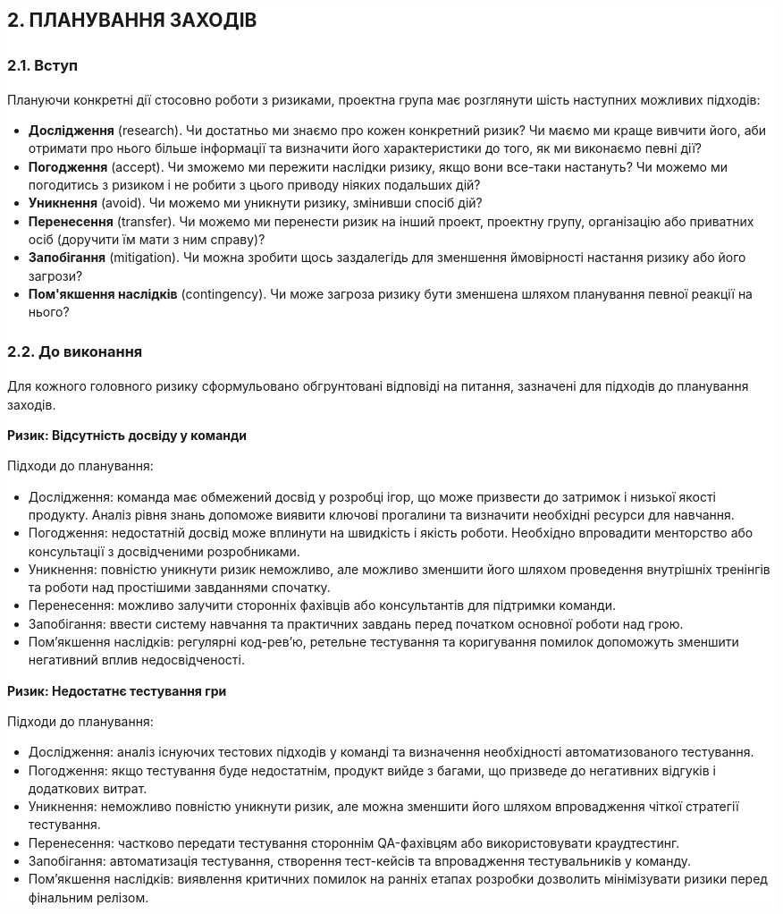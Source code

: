 
## **2. ПЛАНУВАННЯ ЗАХОДІВ**

### **2.1. Вступ**

Плануючи конкретні дії стосовно роботи з ризиками, проектна група має розглянути шість наступних можливих підходів:

- **Дослідження** (research). Чи достатньо ми знаємо про кожен конкретний ризик? Чи маємо ми краще вивчити його, аби отримати про нього більше інформації та визначити його характеристики до того, як ми виконаємо певні дії?
- **Погодження** (accept). Чи зможемо ми пережити наслідки ризику, якщо вони все-таки настануть? Чи можемо ми погодитись з ризиком і не робити з цього приводу ніяких подальших дій?
- **Уникнення** (avoid). Чи можемо ми уникнути ризику, змінивши спосіб дій?
- **Перенесення** (transfer). Чи можемо ми перенести ризик на інший проект, проектну групу, організацію або приватних осіб (доручити їм мати з ним справу)?
- **Запобігання** (mitigation). Чи можна зробити щось заздалегідь для зменшення ймовірності настання ризику або його загрози?
- **Пом'якшення наслідків** (contingency). Чи може загроза ризику бути зменшена шляхом планування певної реакції на нього?

### **2.2. До виконання**

Для кожного головного ризику сформульовано обгрунтовані відповіді на питання, зазначені для підходів до планування заходів.

**Ризик: Відсутність досвіду у команди**

Підходи до планування:
- Дослідження: команда має обмежений досвід у розробці ігор, що може призвести до затримок і низької якості продукту. Аналіз рівня знань допоможе виявити ключові прогалини та визначити необхідні ресурси для навчання.  
- Погодження: недостатній досвід може вплинути на швидкість і якість роботи. Необхідно впровадити менторство або консультації з досвідченими розробниками.  
- Уникнення: повністю уникнути ризик неможливо, але можливо зменшити його шляхом проведення внутрішніх тренінгів та роботи над простішими завданнями спочатку.  
- Перенесення: можливо залучити сторонніх фахівців або консультантів для підтримки команди.  
- Запобігання: ввести систему навчання та практичних завдань перед початком основної роботи над грою.  
- Пом’якшення наслідків: регулярні код-рев’ю, ретельне тестування та коригування помилок допоможуть зменшити негативний вплив недосвідченості.  

**Ризик: Недостатнє тестування гри**

Підходи до планування:
- Дослідження: аналіз існуючих тестових підходів у команді та визначення необхідності автоматизованого тестування.  
- Погодження: якщо тестування буде недостатнім, продукт вийде з багами, що призведе до негативних відгуків і додаткових витрат.  
- Уникнення: неможливо повністю уникнути ризик, але можна зменшити його шляхом впровадження чіткої стратегії тестування.  
- Перенесення: частково передати тестування стороннім QA-фахівцям або використовувати краудтестинг.  
- Запобігання: автоматизація тестування, створення тест-кейсів та впровадження тестувальників у команду.  
- Пом’якшення наслідків: виявлення критичних помилок на ранніх етапах розробки дозволить мінімізувати ризики перед фінальним релізом.  
